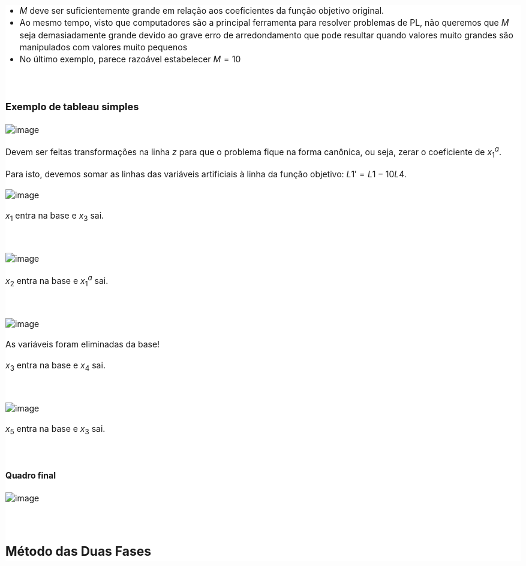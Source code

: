 - $M$ deve ser suficientemente grande em relação aos coeficientes da função objetivo original.
- Ao mesmo tempo, visto que computadores são a principal ferramenta para resolver problemas de PL, não queremos que $M$ seja demasiadamente grande devido ao grave erro de arredondamento que pode resultar quando valores muito grandes são manipulados com valores muito pequenos
- No último exemplo, parece razoável estabelecer $M = 10$




<br>

### Exemplo de tableau simples

![image](https://user-images.githubusercontent.com/23441506/202055126-66ef2d64-77fe-4e5e-a516-5d380f6209c1.png)

Devem ser feitas transformações na linha $z$ para que o problema fique na forma canônica, ou seja, zerar o coeficiente de $x^{a}_{1}$.

Para isto, devemos somar as linhas das variáveis artificiais à linha da função objetivo: $L1' = L1 - 10L4$.

![image](https://user-images.githubusercontent.com/23441506/202057908-febe1eb7-83fa-4521-8187-3df320d4ed15.png)

$x_1$ entra na base e $x_3$ sai.

<br>

![image](https://user-images.githubusercontent.com/23441506/202058046-b93bafa8-3d15-4e31-8348-600320cb7545.png)

$x_2$ entra na base e $x^{a}_1$ sai.

<br>

![image](https://user-images.githubusercontent.com/23441506/202058129-bd65f5cd-b68a-409c-b2a4-206aa1b097d1.png)

As variáveis foram eliminadas da base!

$x_3$ entra na base e $x_4$ sai.

<br>

![image](https://user-images.githubusercontent.com/23441506/202058230-c9513b20-513e-4722-a1e0-347474482272.png)

$x_5$ entra na base e $x_3$ sai.

<br>

#### Quadro final

![image](https://user-images.githubusercontent.com/23441506/202058290-d652eeb8-810b-4a34-b89c-85a611be1c3d.png)




<br>

## Método das Duas Fases
